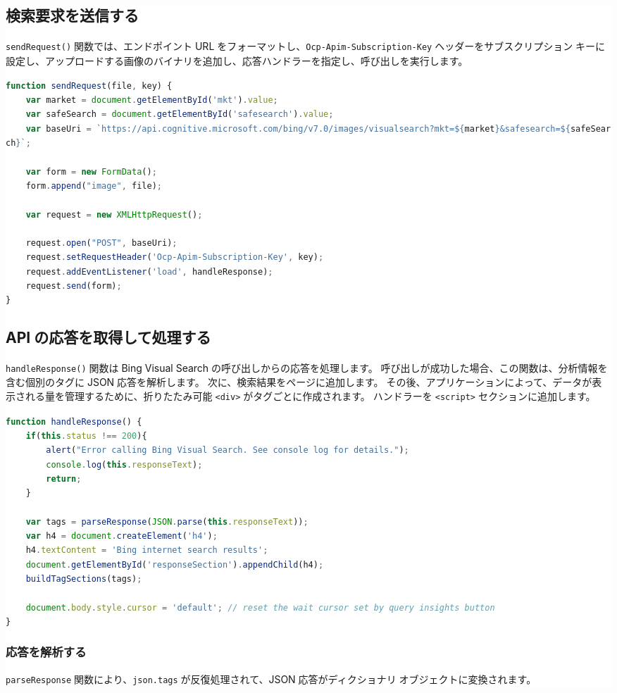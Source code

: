 ## <a name="send-the-search-request"></a>検索要求を送信する

`sendRequest()` 関数では、エンドポイント URL をフォーマットし、`Ocp-Apim-Subscription-Key` ヘッダーをサブスクリプション キーに設定し、アップロードする画像のバイナリを追加し、応答ハンドラーを指定し、呼び出しを実行します。

```javascript
function sendRequest(file, key) {
    var market = document.getElementById('mkt').value;
    var safeSearch = document.getElementById('safesearch').value;
    var baseUri = `https://api.cognitive.microsoft.com/bing/v7.0/images/visualsearch?mkt=${market}&safesearch=${safeSearch}`;

    var form = new FormData();
    form.append("image", file);

    var request = new XMLHttpRequest();

    request.open("POST", baseUri);
    request.setRequestHeader('Ocp-Apim-Subscription-Key', key);
    request.addEventListener('load', handleResponse);
    request.send(form);
}
```

## <a name="get-and-handle-the-api-response"></a>API の応答を取得して処理する

`handleResponse()` 関数は Bing Visual Search の呼び出しからの応答を処理します。 呼び出しが成功した場合、この関数は、分析情報を含む個別のタグに JSON 応答を解析します。 次に、検索結果をページに追加します。 その後、アプリケーションによって、データが表示される量を管理するために、折りたたみ可能 `<div>` がタグごとに作成されます。 ハンドラーを `<script>` セクションに追加します。

```javascript
function handleResponse() {
    if(this.status !== 200){
        alert("Error calling Bing Visual Search. See console log for details.");
        console.log(this.responseText);
        return;
    }

    var tags = parseResponse(JSON.parse(this.responseText));
    var h4 = document.createElement('h4');
    h4.textContent = 'Bing internet search results';
    document.getElementById('responseSection').appendChild(h4);
    buildTagSections(tags);

    document.body.style.cursor = 'default'; // reset the wait cursor set by query insights button
}
```

### <a name="parse-the-response"></a>応答を解析する

`parseResponse` 関数により、`json.tags` が反復処理されて、JSON 応答がディクショナリ オブジェクトに変換されます。
